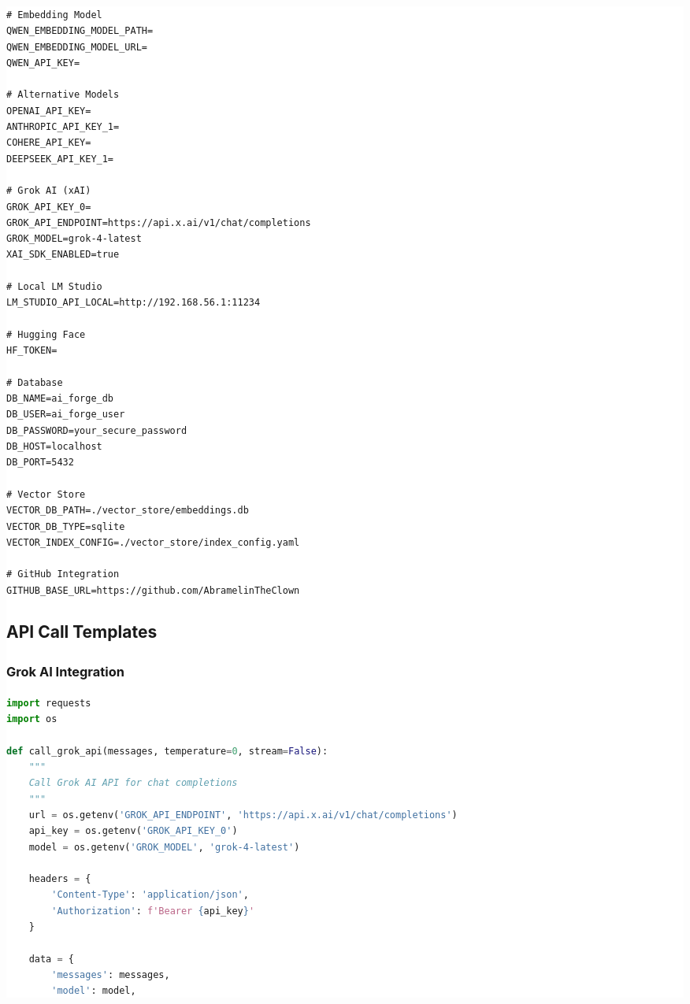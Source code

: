```
# Embedding Model
QWEN_EMBEDDING_MODEL_PATH=
QWEN_EMBEDDING_MODEL_URL=
QWEN_API_KEY=

# Alternative Models
OPENAI_API_KEY=
ANTHROPIC_API_KEY_1=
COHERE_API_KEY=
DEEPSEEK_API_KEY_1=

# Grok AI (xAI)
GROK_API_KEY_0=
GROK_API_ENDPOINT=https://api.x.ai/v1/chat/completions
GROK_MODEL=grok-4-latest
XAI_SDK_ENABLED=true

# Local LM Studio
LM_STUDIO_API_LOCAL=http://192.168.56.1:11234

# Hugging Face
HF_TOKEN=

# Database
DB_NAME=ai_forge_db
DB_USER=ai_forge_user
DB_PASSWORD=your_secure_password
DB_HOST=localhost
DB_PORT=5432

# Vector Store
VECTOR_DB_PATH=./vector_store/embeddings.db
VECTOR_DB_TYPE=sqlite
VECTOR_INDEX_CONFIG=./vector_store/index_config.yaml

# GitHub Integration
GITHUB_BASE_URL=https://github.com/AbramelinTheClown
```

## API Call Templates

### Grok AI Integration
```python
import requests
import os

def call_grok_api(messages, temperature=0, stream=False):
    """
    Call Grok AI API for chat completions
    """
    url = os.getenv('GROK_API_ENDPOINT', 'https://api.x.ai/v1/chat/completions')
    api_key = os.getenv('GROK_API_KEY_0')
    model = os.getenv('GROK_MODEL', 'grok-4-latest')
    
    headers = {
        'Content-Type': 'application/json',
        'Authorization': f'Bearer {api_key}'
    }
    
    data = {
        'messages': messages,
        'model': model,
```